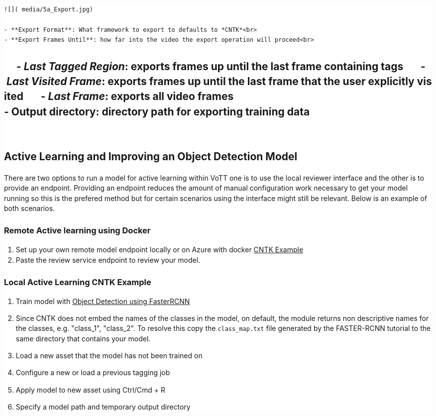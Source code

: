     ![]( media/5a_Export.jpg)
    
    - **Export Format**: What framework to export to defaults to *CNTK*<br>
    - **Export Frames Until**: how far into the video the export operation will proceed<br>
      - *Last Tagged Region*: exports frames up until the last frame containing tags
      - *Last Visited Frame*: exports frames up until the last frame that the user explicitly visited
      - *Last Frame*: exports all video frames<br>
    - **Output directory**: directory path for exporting training data<br>
    
---
## Active Learning and Improving an Object Detection Model

There are two options to run a model for active learning within VoTT one is to use the local reviewer interface and the other is to provide an endpoint. Providing an endpoint reduces the amount of manual configuration work necessary to get your model running so this is the prefered method but for certain scenarios using the interface might still be relevant. Below is an example of both scenarios. 

### Remote Active learning using Docker 

1. Set up your own remote model endpoint locally or on Azure with docker [CNTK Example](https://github.com/User1m/vott-reviewer-ext)
2. Paste the review service endpoint to review your model.

### Local Active Learning CNTK Example

 1. Train model with [Object Detection using FasterRCNN](https://docs.microsoft.com/en-us/cognitive-toolkit/object-detection-using-faster-r-cnn#run-faster-r-cnn-on-your-own-data)<br> 
 2. Since CNTK does not embed the names of the classes in the model, on default, the module returns non descriptive names for the classes, e.g. "class_1", "class_2". To resolve this copy the `class_map.txt` file generated by the FASTER-RCNN tutorial to the same directory that contains your model.   

 3. Load a new asset that the model has not been trained on
 4. Configure a new or load a previous tagging job 
 4. Apply model to new asset using Ctrl/Cmd + R
 5. Specify a model path and temporary output directory<br> 